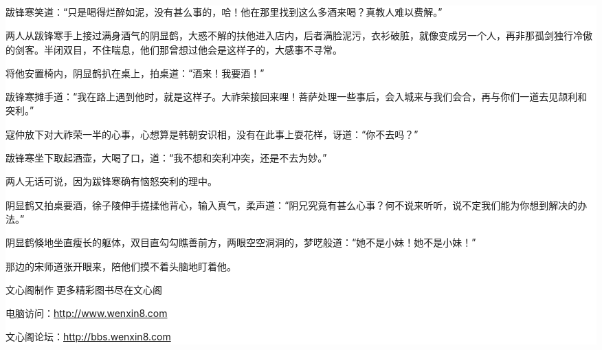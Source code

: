 跋锋寒笑道：“只是喝得烂醉如泥，没有甚么事的，哈！他在那里找到这么多酒来喝？真教人难以费解。”

两人从跋锋寒手上接过满身酒气的阴显鹤，大惑不解的扶他进入店内，后者满脸泥污，衣衫破脏，就像变成另一个人，再非那孤剑独行冷傲的剑客。半闭双目，不住喘息，他们那曾想过他会是这样子的，大感事不寻常。

将他安置椅内，阴显鹤扒在桌上，拍桌道：“酒来！我要酒！”

跋锋寒摊手道：“我在路上遇到他时，就是这样子。大祚荣接回来哩！菩萨处理一些事后，会入城来与我们会合，再与你们一道去见颉利和突利。”

寇仲放下对大祚荣一半的心事，心想算是韩朝安识相，没有在此事上耍花样，讶道：“你不去吗？”

跋锋寒坐下取起酒壶，大喝了口，道：“我不想和突利冲突，还是不去为妙。”

两人无话可说，因为跋锋寒确有恼怒突利的理中。

阴显鹤又拍桌要酒，徐子陵伸手搓揉他背心，输入真气，柔声道：“阴兄究竟有甚么心事？何不说来听听，说不定我们能为你想到解决的办法。”

阴显鹤倏地坐直瘦长的躯体，双目直勾勾瞧善前方，两眼空空洞洞的，梦呓般道：“她不是小妹！她不是小妹！”

那边的宋师道张开眼来，陪他们摸不着头脑地盯着他。

文心阁制作 更多精彩图书尽在文心阁

电脑访问：http://www.wenxin8.com

文心阁论坛：http://bbs.wenxin8.com